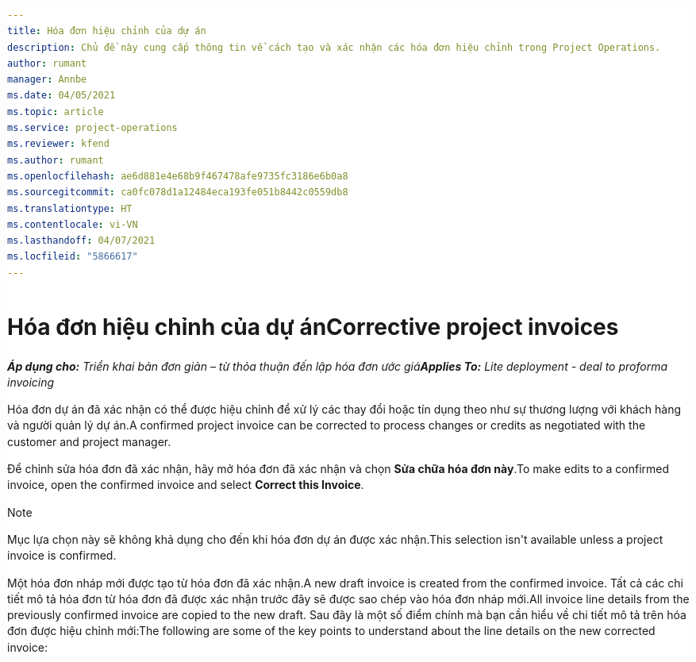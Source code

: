 ```yaml
---
title: Hóa đơn hiệu chỉnh của dự án
description: Chủ đề này cung cấp thông tin về cách tạo và xác nhận các hóa đơn hiệu chỉnh trong Project Operations.
author: rumant
manager: Annbe
ms.date: 04/05/2021
ms.topic: article
ms.service: project-operations
ms.reviewer: kfend
ms.author: rumant
ms.openlocfilehash: ae6d881e4e68b9f467478afe9735fc3186e6b0a8
ms.sourcegitcommit: ca0fc078d1a12484eca193fe051b8442c0559db8
ms.translationtype: HT
ms.contentlocale: vi-VN
ms.lasthandoff: 04/07/2021
ms.locfileid: "5866617"
---
```

# <a name="corrective-project-invoices"></a><span data-ttu-id="b7bcf-103">Hóa đơn hiệu chỉnh của dự án</span><span class="sxs-lookup"><span data-stu-id="b7bcf-103">Corrective project invoices</span></span>

<span data-ttu-id="b7bcf-104">_**Áp dụng cho:** Triển khai bản đơn giản – từ thỏa thuận đến lập hóa đơn ước giá_</span><span class="sxs-lookup"><span data-stu-id="b7bcf-104">_**Applies To:** Lite deployment - deal to proforma invoicing_</span></span>

<span data-ttu-id="b7bcf-105">Hóa đơn dự án đã xác nhận có thể được hiệu chỉnh để xử lý các thay đổi hoặc tín dụng theo như sự thương lượng với khách hàng và người quản lý dự án.</span><span class="sxs-lookup"><span data-stu-id="b7bcf-105">A confirmed project invoice can be corrected to process changes or credits as negotiated with the customer and project manager.</span></span>

<span data-ttu-id="b7bcf-106">Để chỉnh sửa hóa đơn đã xác nhận, hãy mở hóa đơn đã xác nhận và chọn **Sửa chữa hóa đơn này**.</span><span class="sxs-lookup"><span data-stu-id="b7bcf-106">To make edits to a confirmed invoice, open the confirmed invoice and select **Correct this Invoice**.</span></span> 

> [!NOTE]
> <span data-ttu-id="b7bcf-107">Mục lựa chọn này sẽ không khả dụng cho đến khi hóa đơn dự án được xác nhận.</span><span class="sxs-lookup"><span data-stu-id="b7bcf-107">This selection isn't available unless a project invoice is confirmed.</span></span>

<span data-ttu-id="b7bcf-108">Một hóa đơn nháp mới được tạo từ hóa đơn đã xác nhận.</span><span class="sxs-lookup"><span data-stu-id="b7bcf-108">A new draft invoice is created from the confirmed invoice.</span></span> <span data-ttu-id="b7bcf-109">Tất cả các chi tiết mô tả hóa đơn từ hóa đơn đã được xác nhận trước đây sẽ được sao chép vào hóa đơn nháp mới.</span><span class="sxs-lookup"><span data-stu-id="b7bcf-109">All invoice line details from the previously confirmed invoice are copied to the new draft.</span></span> <span data-ttu-id="b7bcf-110">Sau đây là một số điểm chính mà bạn cần hiểu về chi tiết mô tả trên hóa đơn được hiệu chỉnh mới:</span><span class="sxs-lookup"><span data-stu-id="b7bcf-110">The following are some of the key points to understand about the line details on the new corrected invoice:</span></span>

